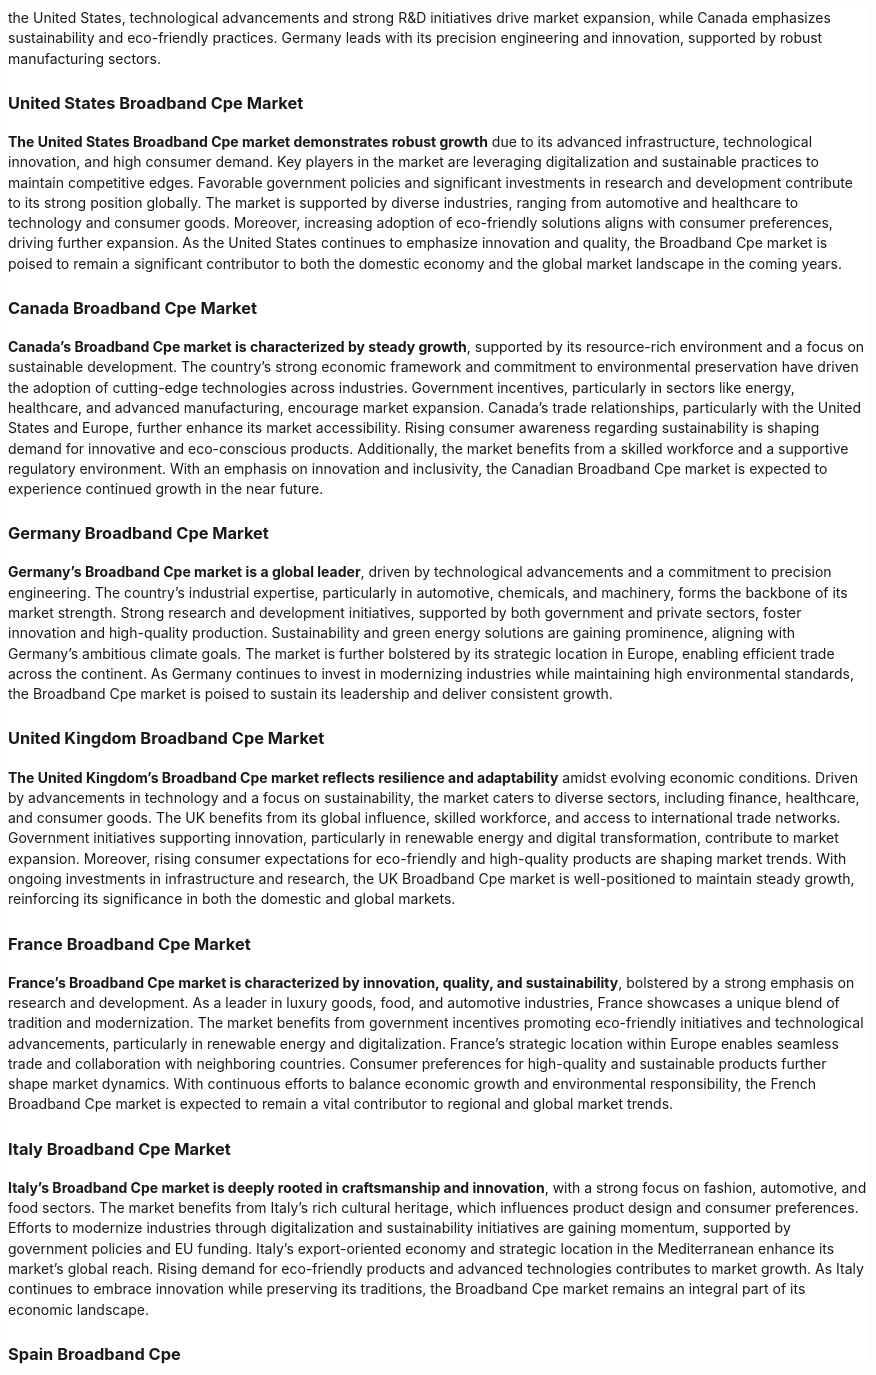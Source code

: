 the United States, technological advancements and strong R&amp;D initiatives drive market expansion, while Canada emphasizes sustainability and eco-friendly practices. Germany leads with its precision engineering and innovation, supported by robust manufacturing sectors.</span></em></p></blockquote><h3><strong>United States Broadband Cpe Market</strong></h3><p><strong>The United States Broadband Cpe market demonstrates robust growth</strong> due to its advanced infrastructure, technological innovation, and high consumer demand. Key players in the market are leveraging digitalization and sustainable practices to maintain competitive edges. Favorable government policies and significant investments in research and development contribute to its strong position globally. The market is supported by diverse industries, ranging from automotive and healthcare to technology and consumer goods. Moreover, increasing adoption of eco-friendly solutions aligns with consumer preferences, driving further expansion. As the United States continues to emphasize innovation and quality, the Broadband Cpe market is poised to remain a significant contributor to both the domestic economy and the global market landscape in the coming years.</p><h3><strong>Canada Broadband Cpe Market</strong></h3><p><strong>Canada&rsquo;s Broadband Cpe market is characterized by steady growth</strong>, supported by its resource-rich environment and a focus on sustainable development. The country&rsquo;s strong economic framework and commitment to environmental preservation have driven the adoption of cutting-edge technologies across industries. Government incentives, particularly in sectors like energy, healthcare, and advanced manufacturing, encourage market expansion. Canada&rsquo;s trade relationships, particularly with the United States and Europe, further enhance its market accessibility. Rising consumer awareness regarding sustainability is shaping demand for innovative and eco-conscious products. Additionally, the market benefits from a skilled workforce and a supportive regulatory environment. With an emphasis on innovation and inclusivity, the Canadian Broadband Cpe market is expected to experience continued growth in the near future.</p><h3><strong>Germany Broadband Cpe Market</strong></h3><p><strong>Germany&rsquo;s Broadband Cpe market is a global leader</strong>, driven by technological advancements and a commitment to precision engineering. The country&rsquo;s industrial expertise, particularly in automotive, chemicals, and machinery, forms the backbone of its market strength. Strong research and development initiatives, supported by both government and private sectors, foster innovation and high-quality production. Sustainability and green energy solutions are gaining prominence, aligning with Germany&rsquo;s ambitious climate goals. The market is further bolstered by its strategic location in Europe, enabling efficient trade across the continent. As Germany continues to invest in modernizing industries while maintaining high environmental standards, the Broadband Cpe market is poised to sustain its leadership and deliver consistent growth.</p><h3><strong>United Kingdom Broadband Cpe Market</strong></h3><p><strong>The United Kingdom&rsquo;s Broadband Cpe market reflects resilience and adaptability</strong> amidst evolving economic conditions. Driven by advancements in technology and a focus on sustainability, the market caters to diverse sectors, including finance, healthcare, and consumer goods. The UK benefits from its global influence, skilled workforce, and access to international trade networks. Government initiatives supporting innovation, particularly in renewable energy and digital transformation, contribute to market expansion. Moreover, rising consumer expectations for eco-friendly and high-quality products are shaping market trends. With ongoing investments in infrastructure and research, the UK Broadband Cpe market is well-positioned to maintain steady growth, reinforcing its significance in both the domestic and global markets.</p><h3><strong>France Broadband Cpe Market</strong></h3><p><strong>France&rsquo;s Broadband Cpe market is characterized by innovation, quality, and sustainability</strong>, bolstered by a strong emphasis on research and development. As a leader in luxury goods, food, and automotive industries, France showcases a unique blend of tradition and modernization. The market benefits from government incentives promoting eco-friendly initiatives and technological advancements, particularly in renewable energy and digitalization. France&rsquo;s strategic location within Europe enables seamless trade and collaboration with neighboring countries. Consumer preferences for high-quality and sustainable products further shape market dynamics. With continuous efforts to balance economic growth and environmental responsibility, the French Broadband Cpe market is expected to remain a vital contributor to regional and global market trends.</p><h3><strong>Italy Broadband Cpe Market</strong></h3><p><strong>Italy&rsquo;s Broadband Cpe market is deeply rooted in craftsmanship and innovation</strong>, with a strong focus on fashion, automotive, and food sectors. The market benefits from Italy&rsquo;s rich cultural heritage, which influences product design and consumer preferences. Efforts to modernize industries through digitalization and sustainability initiatives are gaining momentum, supported by government policies and EU funding. Italy&rsquo;s export-oriented economy and strategic location in the Mediterranean enhance its market&rsquo;s global reach. Rising demand for eco-friendly products and advanced technologies contributes to market growth. As Italy continues to embrace innovation while preserving its traditions, the Broadband Cpe market remains an integral part of its economic landscape.</p><h3><strong>Spain Broadband Cpe